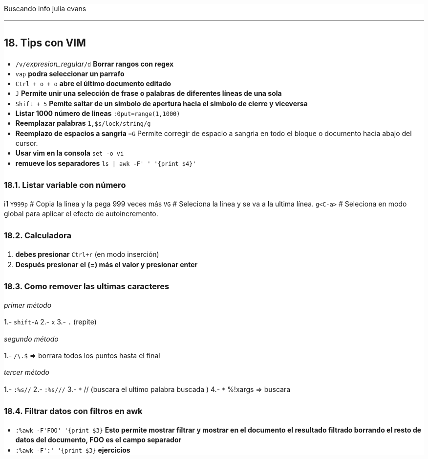 Buscando info [julia evans](https://jvns.ca/blog/2017/09/10/vim-sessions/)



* * *

## 18. Tips con VIM

- `/v/`*expresion_regular*`/d`  **Borrar rangos con regex**
- `vap`  **podra seleccionar un parrafo**
- `Ctrl + o + o`  **abre el último documento editado**
- `J`  **Permite unir una selección de frase o palabras de diferentes líneas de una sola**
- `Shift + 5`  **Pemite saltar de un simbolo de apertura hacia el simbolo de cierre y viceversa**
- **Listar 1000 número de lineas** `:0put=range(1,1000)`
- **Reemplazar palabras** `1,$s/lock/string/g`
- **Reemplazo de espacios a sangria** `=G` Permite corregir de espacio a sangria en todo el bloque o documento hacia abajo del cursor.
- **Usar vim en la consola** `set -o vi`
- **remueve los separadores** `ls | awk -F' ' '{print $4}'`

### 18.1. Listar variable con número
i1 <Esc>
`Y999p` # Copia la linea y la pega 999 veces más
`VG` # Seleciona la linea y se va a la ultima línea.
`g<C-a>` # Seleciona en modo global para aplicar el efecto de autoincremento.

### 18.2. Calculadora

1. **debes presionar** `Ctrl+r` (en modo inserción)
2. **Después presionar el (=) más  el valor y presionar enter**

### 18.3. Como remover las ultimas caracteres

*primer método*

1.- `shift-A`
2.- `x`
3.- `.` (repite)

*segundo método*

1.- `/\.$` => borrara todos los puntos hasta el final

*tercer método*

1.- `:%s//`
2.- `:%s///`
3.- `*` // (buscara el ultimo palabra buscada )
4.-  `*`  %!xargs => buscara

### 18.4. Filtrar datos con filtros en awk

- `:%awk -F'FOO' '{print $3}` **Esto permite mostrar filtrar y mostrar en el documento el resultado filtrado borrando el resto de datos del documento, FOO es el campo separador**
- `:%awk -F':' '{print $3}` **ejercicios**
